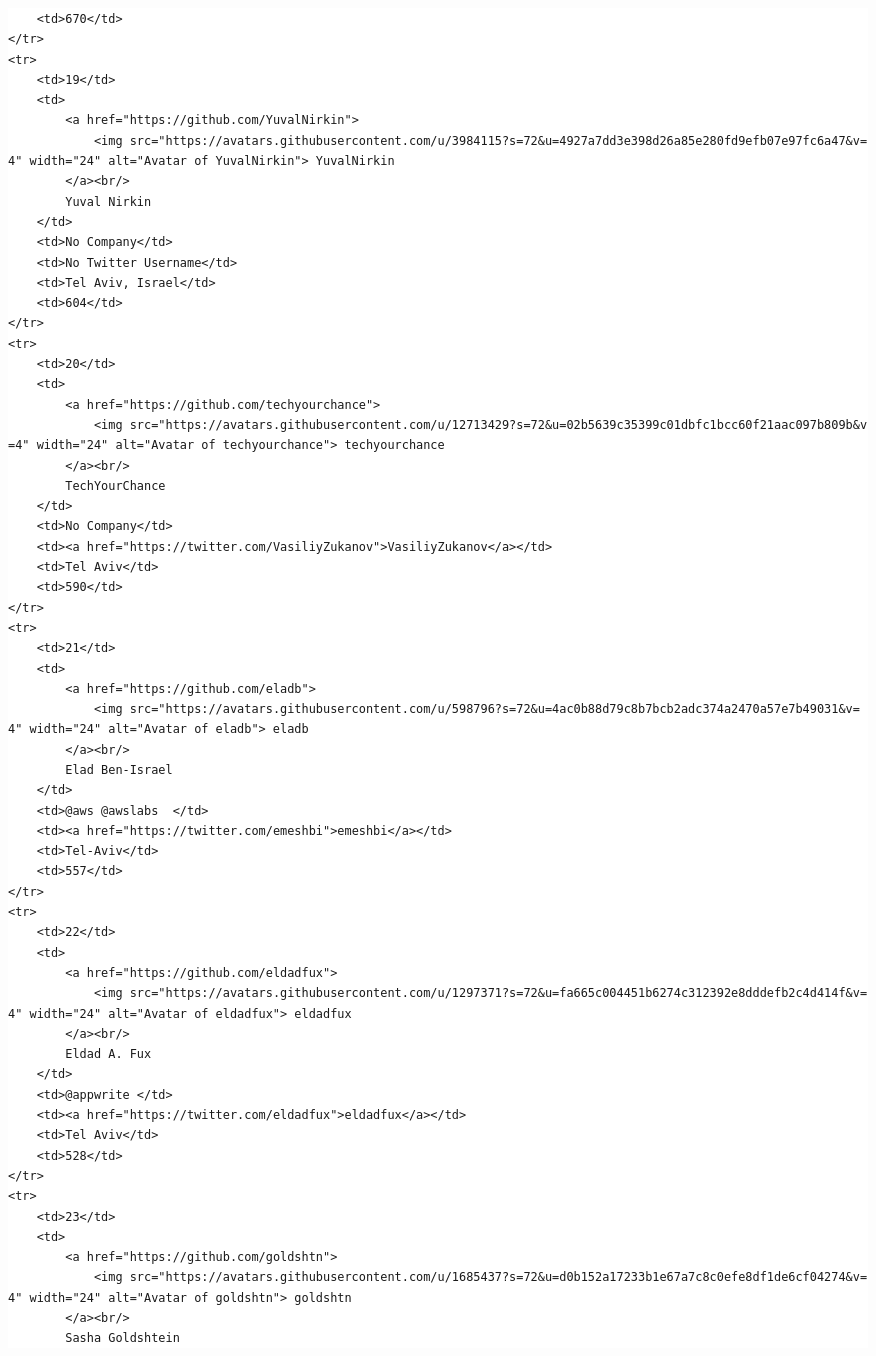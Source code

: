 		<td>670</td>
	</tr>
	<tr>
		<td>19</td>
		<td>
			<a href="https://github.com/YuvalNirkin">
				<img src="https://avatars.githubusercontent.com/u/3984115?s=72&u=4927a7dd3e398d26a85e280fd9efb07e97fc6a47&v=4" width="24" alt="Avatar of YuvalNirkin"> YuvalNirkin
			</a><br/>
			Yuval Nirkin
		</td>
		<td>No Company</td>
		<td>No Twitter Username</td>
		<td>Tel Aviv, Israel</td>
		<td>604</td>
	</tr>
	<tr>
		<td>20</td>
		<td>
			<a href="https://github.com/techyourchance">
				<img src="https://avatars.githubusercontent.com/u/12713429?s=72&u=02b5639c35399c01dbfc1bcc60f21aac097b809b&v=4" width="24" alt="Avatar of techyourchance"> techyourchance
			</a><br/>
			TechYourChance
		</td>
		<td>No Company</td>
		<td><a href="https://twitter.com/VasiliyZukanov">VasiliyZukanov</a></td>
		<td>Tel Aviv</td>
		<td>590</td>
	</tr>
	<tr>
		<td>21</td>
		<td>
			<a href="https://github.com/eladb">
				<img src="https://avatars.githubusercontent.com/u/598796?s=72&u=4ac0b88d79c8b7bcb2adc374a2470a57e7b49031&v=4" width="24" alt="Avatar of eladb"> eladb
			</a><br/>
			Elad Ben-Israel
		</td>
		<td>@aws @awslabs  </td>
		<td><a href="https://twitter.com/emeshbi">emeshbi</a></td>
		<td>Tel-Aviv</td>
		<td>557</td>
	</tr>
	<tr>
		<td>22</td>
		<td>
			<a href="https://github.com/eldadfux">
				<img src="https://avatars.githubusercontent.com/u/1297371?s=72&u=fa665c004451b6274c312392e8dddefb2c4d414f&v=4" width="24" alt="Avatar of eldadfux"> eldadfux
			</a><br/>
			Eldad A. Fux
		</td>
		<td>@appwrite </td>
		<td><a href="https://twitter.com/eldadfux">eldadfux</a></td>
		<td>Tel Aviv</td>
		<td>528</td>
	</tr>
	<tr>
		<td>23</td>
		<td>
			<a href="https://github.com/goldshtn">
				<img src="https://avatars.githubusercontent.com/u/1685437?s=72&u=d0b152a17233b1e67a7c8c0efe8df1de6cf04274&v=4" width="24" alt="Avatar of goldshtn"> goldshtn
			</a><br/>
			Sasha Goldshtein